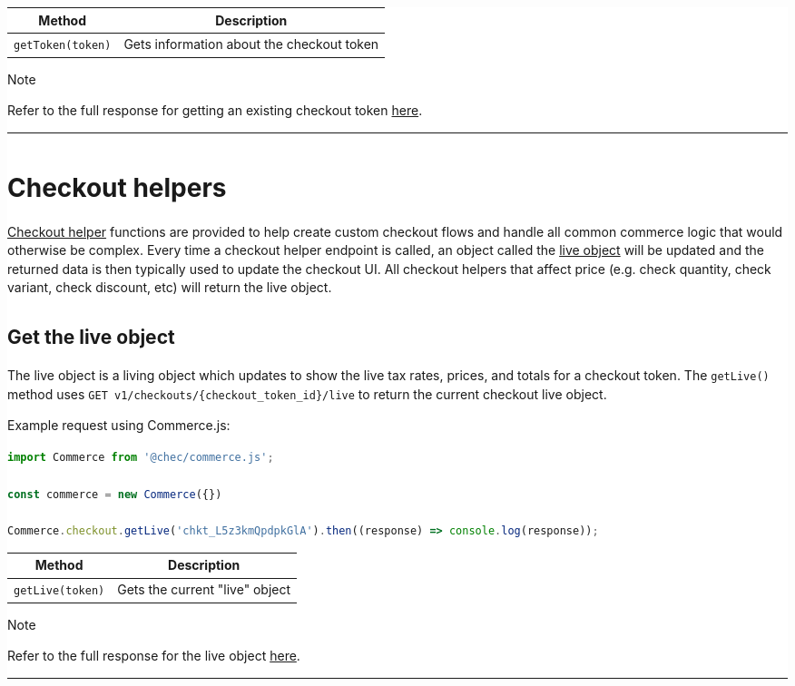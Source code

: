| Method | Description |
| -------------------- | ----------- |
| `getToken(token)`  | Gets information about the checkout token  |

<div class="highlight highlight--note">
    <span>Note</span>
    <p>Refer to the full response for getting an existing checkout token <a href="/docs/api/?shell#get-existing-token">here</a>.</p>
</div>

---

# Checkout helpers

[Checkout helper](/docs/sdk/concepts#checkout-helpers) functions are provided to help create custom checkout flows and
handle all common commerce logic that would otherwise be complex. Every time a checkout helper endpoint is called, an
object called the [live object](/docs/sdk/concepts#the-live-object) will be updated and the returned data is then
typically used to update the checkout UI. All checkout helpers that affect price (e.g. check quantity, check variant,
check discount, etc) will return the live object.

## Get the live object

The live object is a living object which updates to show the live tax rates, prices, and totals for a checkout token.
The `getLive()` method uses `GET v1/checkouts/{checkout_token_id}/live` to return the current checkout live object.

Example request using Commerce.js:

```js
import Commerce from '@chec/commerce.js';

const commerce = new Commerce({})

Commerce.checkout.getLive('chkt_L5z3kmQpdpkGlA').then((response) => console.log(response));

```

| Method | Description |
| -------------------- | ----------- |
| `getLive(token)`  | Gets the current "live" object  |

<div class="highlight highlight--note">
    <span>Note</span>
    <p>Refer to the full response for the live object <a href="/docs/api/?shell#get-the-live-object">here</a>.</p>
</div>

---